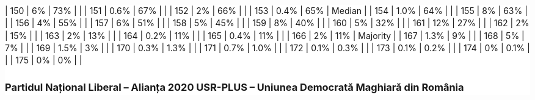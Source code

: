| 150 | 6% | 73% |  |
| 151 | 0.6% | 67% |  |
| 152 | 2% | 66% |  |
| 153 | 0.4% | 65% | Median |
| 154 | 1.0% | 64% |  |
| 155 | 8% | 63% |  |
| 156 | 4% | 55% |  |
| 157 | 6% | 51% |  |
| 158 | 5% | 45% |  |
| 159 | 8% | 40% |  |
| 160 | 5% | 32% |  |
| 161 | 12% | 27% |  |
| 162 | 2% | 15% |  |
| 163 | 2% | 13% |  |
| 164 | 0.2% | 11% |  |
| 165 | 0.4% | 11% |  |
| 166 | 2% | 11% | Majority |
| 167 | 1.3% | 9% |  |
| 168 | 5% | 7% |  |
| 169 | 1.5% | 3% |  |
| 170 | 0.3% | 1.3% |  |
| 171 | 0.7% | 1.0% |  |
| 172 | 0.1% | 0.3% |  |
| 173 | 0.1% | 0.2% |  |
| 174 | 0% | 0.1% |  |
| 175 | 0% | 0% |  |

### Partidul Național Liberal – Alianța 2020 USR-PLUS – Uniunea Democrată Maghiară din România
